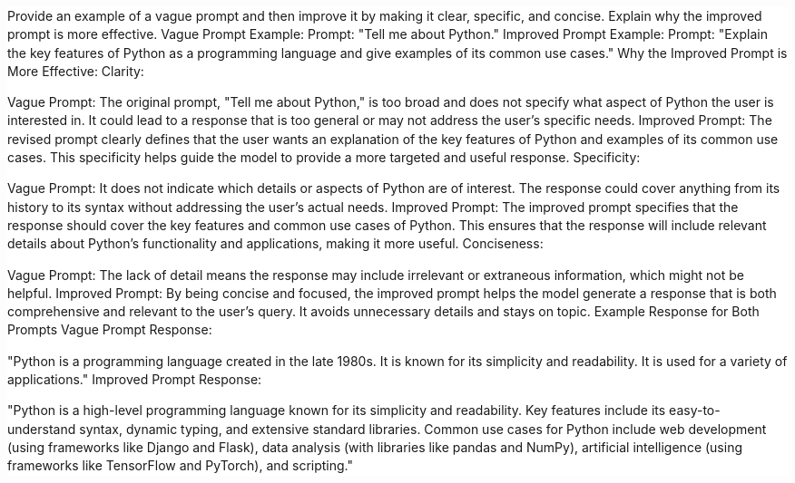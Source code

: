 
Provide an example of a vague prompt and then improve it by making it clear, specific, and concise. Explain why the improved prompt is more effective.
Vague Prompt Example:
Prompt: "Tell me about Python."
Improved Prompt Example:
Prompt: "Explain the key features of Python as a programming language and give examples of its common use cases."
Why the Improved Prompt is More Effective:
Clarity:

Vague Prompt: The original prompt, "Tell me about Python," is too broad and does not specify what aspect of Python the user is interested in. It could lead to a response that is too general or may not address the user’s specific needs.
Improved Prompt: The revised prompt clearly defines that the user wants an explanation of the key features of Python and examples of its common use cases. This specificity helps guide the model to provide a more targeted and useful response.
Specificity:

Vague Prompt: It does not indicate which details or aspects of Python are of interest. The response could cover anything from its history to its syntax without addressing the user’s actual needs.
Improved Prompt: The improved prompt specifies that the response should cover the key features and common use cases of Python. This ensures that the response will include relevant details about Python’s functionality and applications, making it more useful.
Conciseness:

Vague Prompt: The lack of detail means the response may include irrelevant or extraneous information, which might not be helpful.
Improved Prompt: By being concise and focused, the improved prompt helps the model generate a response that is both comprehensive and relevant to the user’s query. It avoids unnecessary details and stays on topic.
Example Response for Both Prompts
Vague Prompt Response:

"Python is a programming language created in the late 1980s. It is known for its simplicity and readability. It is used for a variety of applications."
Improved Prompt Response:

"Python is a high-level programming language known for its simplicity and readability. Key features include its easy-to-understand syntax, dynamic typing, and extensive standard libraries. Common use cases for Python include web development (using frameworks like Django and Flask), data analysis (with libraries like pandas and NumPy), artificial intelligence (using frameworks like TensorFlow and PyTorch), and scripting."
